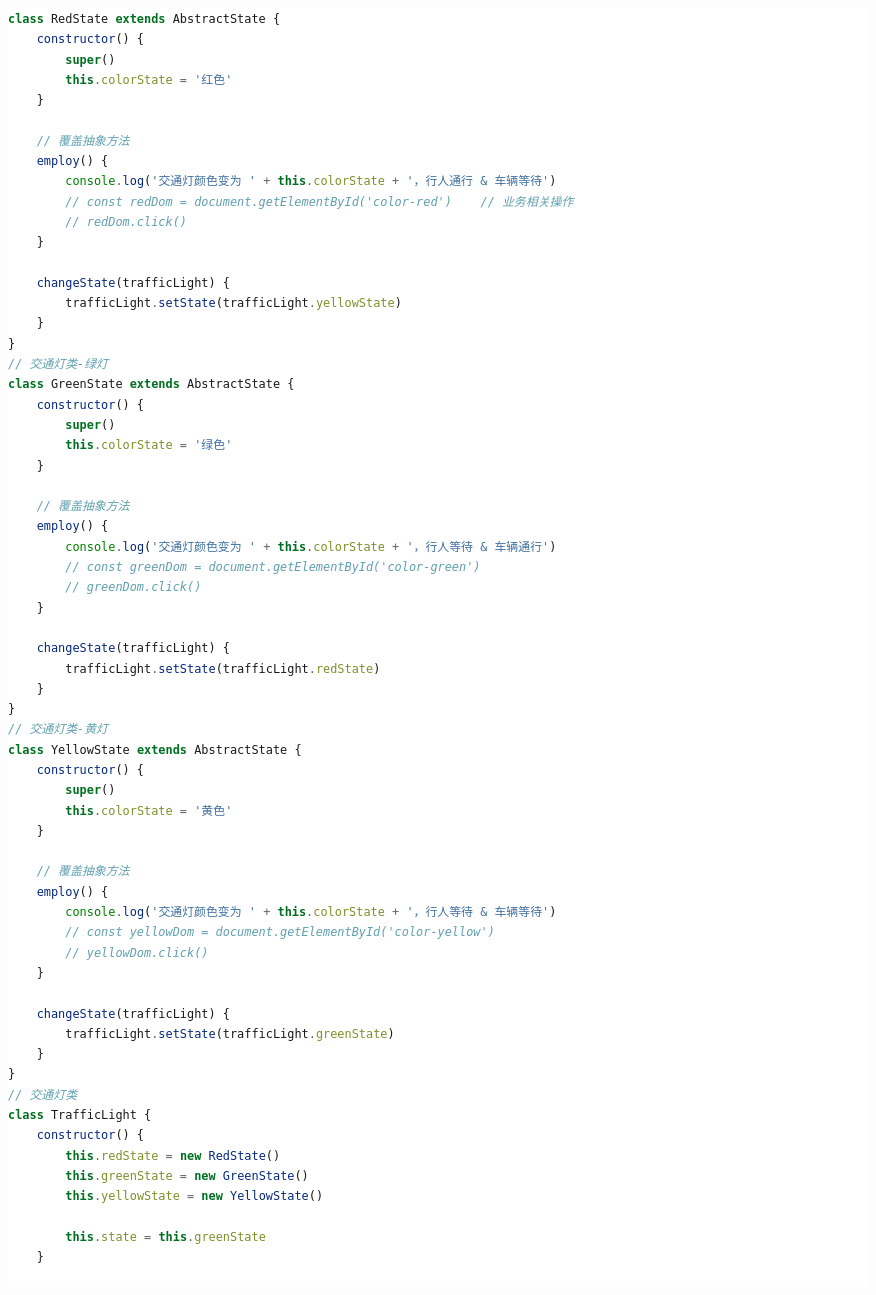 ```js
class RedState extends AbstractState {
    constructor() {
        super()
        this.colorState = '红色'
    }
    
    // 覆盖抽象方法 
    employ() {
        console.log('交通灯颜色变为 ' + this.colorState + '，行人通行 & 车辆等待')
        // const redDom = document.getElementById('color-red')    // 业务相关操作
        // redDom.click()
    }
    
    changeState(trafficLight) {
        trafficLight.setState(trafficLight.yellowState)
    }
}
// 交通灯类-绿灯 
class GreenState extends AbstractState {
    constructor() {
        super()
        this.colorState = '绿色'
    }
    
    // 覆盖抽象方法 
    employ() {
        console.log('交通灯颜色变为 ' + this.colorState + '，行人等待 & 车辆通行')
        // const greenDom = document.getElementById('color-green')
        // greenDom.click()
    }
    
    changeState(trafficLight) {
        trafficLight.setState(trafficLight.redState)
    }
}
// 交通灯类-黄灯
class YellowState extends AbstractState {
    constructor() {
        super()
        this.colorState = '黄色'
    }
    
    // 覆盖抽象方法 
    employ() {
        console.log('交通灯颜色变为 ' + this.colorState + '，行人等待 & 车辆等待')
        // const yellowDom = document.getElementById('color-yellow')
        // yellowDom.click()
    }
    
    changeState(trafficLight) {
        trafficLight.setState(trafficLight.greenState)
    }
}
// 交通灯类 
class TrafficLight {
    constructor() {
        this.redState = new RedState()
        this.greenState = new GreenState()
        this.yellowState = new YellowState()
        
        this.state = this.greenState
    }
    
```